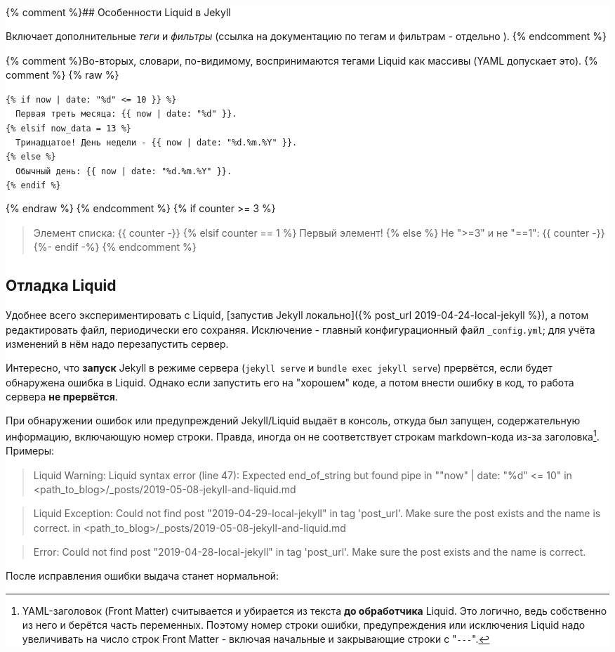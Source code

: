 {% comment %}## Особенности Liquid в Jekyll

Включает дополнительные _теги_ и _фильтры_ (ссылка на документацию по тегам и фильтрам - отдельно ). {% endcomment %}

{% comment %}Во-вторых, словари, по-видимому, воспринимаются тегами Liquid как массивы (YAML допускает это).
{% comment %}
   {% raw %}

   ```md
   {% if now | date: "%d" <= 10 }} %}
     Первая треть месяца: {{ now | date: "%d" }}.
   {% elsif now_data = 13 %}
     Тринадцатое! День недели - {{ now | date: "%d.%m.%Y" }}.
   {% else %}
     Обычный день: {{ now | date: "%d.%m.%Y" }}.
   {% endif %}
   ```

   {% endraw %} {% endcomment %}
{% if counter >= 3 %}
   > Элемент списка: {{ counter -}}
{% elsif counter == 1 %}
   > Первый элемент!
{% else %}
   > Не ">=3" и не "==1": {{ counter -}}
{%- endif -%}
{% endcomment %}

## Отладка Liquid

Удобнее всего экспериментировать с Liquid, [запустив Jekyll локально]({% post_url 2019-04-24-local-jekyll %}), а потом редактировать файл, периодически его сохраняя. Исключение - главный конфигурационный файл `_config.yml`; для учёта изменений в нём надо перезапустить сервер.

Интересно, что **запуск** Jekyll в режиме сервера (`jekyll serve` и `bundle exec jekyll serve`) прервётся, если будет обнаружена ошибка в Liquid. Однако если запустить его на "хорошем" коде, а потом внести ошибку в код, то работа сервера **не прервётся**.

При обнаружении ошибок или предупреждений Jekyll/Liquid выдаёт в консоль, откуда был запущен, содержательную информацию, включающую номер строки.
Правда, иногда он не соответствует строкам markdown-кода из-за заголовка[^6].
Примеры:

> Liquid Warning: Liquid syntax error (line 47): Expected end_of_string but found pipe in ""now" \| date: "%d" <= 10" in <path_to_blog>/_posts/2019-05-08-jekyll-and-liquid.md

> Liquid Exception: Could not find post "2019-04-29-local-jekyll" in tag 'post_url'. Make sure the post exists and the name is correct. in <path_to_blog>/_posts/2019-05-08-jekyll-and-liquid.md

> Error: Could not find post "2019-04-28-local-jekyll" in tag 'post_url'. Make sure the post exists and the name is correct.

После исправления ошибки выдача станет нормальной:


[^1]: Формально переменные являются "объектами", и их значения выводятся с помощью конструкции {% raw %} `{{ ... }}` {% endraw %}. Для простоты я называю эти двойные фигурные скобки тоже "тегами".
[^2]: Переменные по умолчанию есть и [в заголовках](https://jekyllrb.com/docs/front-matter/), и в [конфигурационном файле](https://jekyllrb.com/docs/configuration/default/). Github Pages добавляет к ним [метаданные репозитория](https://help.github.com/en/articles/repository-metadata-on-github-pages). Кроме того, в Jekyll можно [добавить свои переменные по умолчанию](https://jekyllrb.com/docs/configuration/front-matter-defaults/) для нужных страниц или записей, сделав раздел `defaults:` в `_config.yml`.
[^3]: [Согласно документации](https://github.com/Shopify/liquid), технически это поведение (обработку неопределённых переменных и фильтров) можно изменить при запуске обработчика Liquid-кода. Но как включить этот режим из Jekyll - не знаю.
[^4]: В спецификации Liquid [есть вариации](https://shopify.github.io/liquid/basics/whitespace/) тегов, включающие дефисы: {% raw %} `{{- ... -}}`,  и `{%- ... -%}` {% endraw %}. Они "отключают" пробелы вокруг результата выполнения тега, что важно в контексте Markdown-разметки. Похоже, что они удаляют пробельные символы до/после тега, "приклеивая" его содержимое к предыдущему/последующему тексту. Эти дефисы-модификаторы могут быть не парными. Так, {% raw %} `{{ ... -}}` {% endraw %} отключит пробелы **после** вывода. По моему мнению, поведение этих тегов в сложных и вложенных конструкциях типа `for ... if-then-else-endif ... endfor` документировано недостаточно.
[^5]: Все заданные в заголовке (Front Matter) переменные добавляются как поля в словаре `page`. Аналогично, все переменные, заданные в `_config.yml`, являются полями словаря `site`, и доступны в тексте любой страницы.
[^6]: YAML-заголовок (Front Matter) считывается и убирается из текста **до обработчика** Liquid. Это логично, ведь собственно из него и берётся часть переменных. Поэтому номер строки ошибки, предупреждения или исключения Liquid надо увеличивать на число строк Front Matter - включая начальные и закрывающие строки с "`---`".